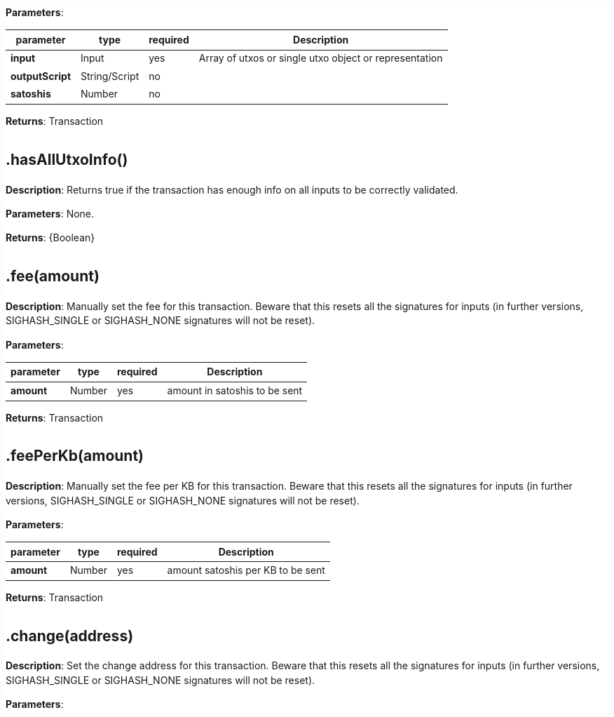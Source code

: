 **Parameters**:

| parameter                                 | type            | required           | Description                                                                                                                                                                    |  
|-------------------------------------------|-----------------|--------------------| ------------------------------------------------------------------------------------------------------------------------------------------------------------------------------ |
| **input**                                 | Input           | yes                | Array of utxos or single utxo object or representation                                                                                                       |
| **outputScript**                          | String/Script   | no                 |                                                                                                  |
| **satoshis**                              | Number          | no                 |                                                                                                          |

**Returns**: Transaction

## .hasAllUtxoInfo()
**Description**: Returns true if the transaction has enough info on all inputs to be correctly validated.

**Parameters**: None.

**Returns**: {Boolean}


## .fee(amount)
**Description**: Manually set the fee for this transaction. Beware that this resets all the signatures for inputs (in further versions, SIGHASH_SINGLE or SIGHASH_NONE signatures will not be reset).

**Parameters**:

| parameter                                 | type            | required           | Description                                                                                                                                                                    |  
|-------------------------------------------|-----------------|--------------------| ------------------------------------------------------------------------------------------------------------------------------------------------------------------------------ |
| **amount**                                | Number          | yes                | amount in satoshis to be sent                                                                                                    |

**Returns**: Transaction

## .feePerKb(amount)
**Description**: Manually set the fee per KB for this transaction. Beware that this resets all the signatures for inputs (in further versions, SIGHASH_SINGLE or SIGHASH_NONE signatures will not be reset).

**Parameters**:

| parameter                                 | type            | required           | Description                                                                                                                                                                    |  
|-------------------------------------------|-----------------|--------------------| ------------------------------------------------------------------------------------------------------------------------------------------------------------------------------ |
| **amount**                                | Number          | yes                | amount satoshis per KB to be sent                                                                                              |

**Returns**: Transaction

## .change(address)
**Description**:  Set the change address for this transaction. 
Beware that this resets all the signatures for inputs (in further versions, SIGHASH_SINGLE or SIGHASH_NONE signatures will not be reset).

**Parameters**:
